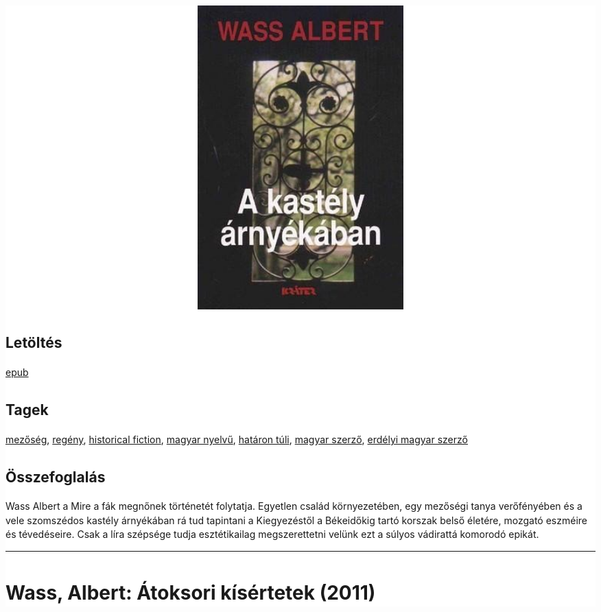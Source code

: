 <center><img src="https://github.com/BercziSandor/calibre_lib/raw/main/main/Wass%2C%20Albert/A%20kastely%20arnyekaban%20%28219%29/cover.jpg" alt="cover" width="300"/></center>

## Letöltés
[epub](https://github.com/BercziSandor/calibre_lib/raw/main/main/Wass%2C%20Albert/A%20kastely%20arnyekaban%20%28219%29/A%20kastely%20arnyekaban%20-%20Wass%2C%20Albert.epub)

## Tagek
[mezőség](https://github.com/berczisandor/calibre_lib/blob/main/main/_tags/mez%c5%91s%c3%a9g.md), [regény](https://github.com/berczisandor/calibre_lib/blob/main/main/_tags/reg%c3%a9ny.md), [historical fiction](https://github.com/berczisandor/calibre_lib/blob/main/main/_tags/historical%20fiction.md), [magyar nyelvű](https://github.com/berczisandor/calibre_lib/blob/main/main/_tags/magyar%20nyelv%c5%b1.md), [határon túli](https://github.com/berczisandor/calibre_lib/blob/main/main/_tags/hat%c3%a1ron%20t%c3%bali.md), [magyar szerző](https://github.com/berczisandor/calibre_lib/blob/main/main/_tags/magyar%20szerz%c5%91.md), [erdélyi magyar szerző](https://github.com/berczisandor/calibre_lib/blob/main/main/_tags/erd%c3%a9lyi%20magyar%20szerz%c5%91.md)

## Összefoglalás
Wass Albert a Mire a fák megnőnek történetét folytatja. Egyetlen család környezetében, egy mezőségi tanya verőfényében és a vele szomszédos kastély árnyékában rá tud tapintani a Kiegyezéstől a Békeidőkig tartó korszak belső életére, mozgató eszméire és tévedéseire. Csak a líra szépsége tudja esztétikailag megszerettetni velünk ezt a súlyos vádirattá komorodó epikát.


<hr/>

# <a name="id_205">Wass, Albert: Átoksori kísértetek (2011)</a>